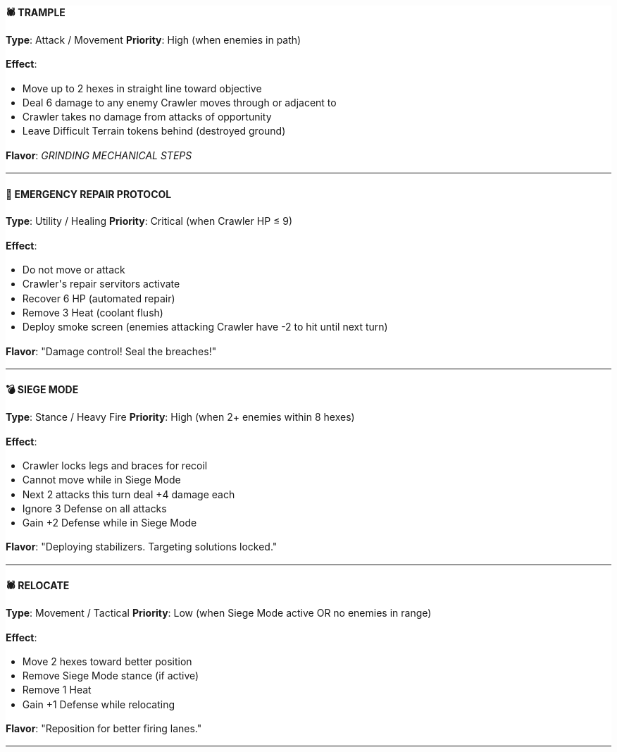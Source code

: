 #### 🕷️ TRAMPLE
**Type**: Attack / Movement
**Priority**: High (when enemies in path)

**Effect**:
- Move up to 2 hexes in straight line toward objective
- Deal 6 damage to any enemy Crawler moves through or adjacent to
- Crawler takes no damage from attacks of opportunity
- Leave Difficult Terrain tokens behind (destroyed ground)

**Flavor**: *GRINDING MECHANICAL STEPS*

---

#### 🔧 EMERGENCY REPAIR PROTOCOL
**Type**: Utility / Healing
**Priority**: Critical (when Crawler HP ≤ 9)

**Effect**:
- Do not move or attack
- Crawler's repair servitors activate
- Recover 6 HP (automated repair)
- Remove 3 Heat (coolant flush)
- Deploy smoke screen (enemies attacking Crawler have -2 to hit until next turn)

**Flavor**: "Damage control! Seal the breaches!"

---

#### 💣 SIEGE MODE
**Type**: Stance / Heavy Fire
**Priority**: High (when 2+ enemies within 8 hexes)

**Effect**:
- Crawler locks legs and braces for recoil
- Cannot move while in Siege Mode
- Next 2 attacks this turn deal +4 damage each
- Ignore 3 Defense on all attacks
- Gain +2 Defense while in Siege Mode

**Flavor**: "Deploying stabilizers. Targeting solutions locked."

---

#### 🕷️ RELOCATE
**Type**: Movement / Tactical
**Priority**: Low (when Siege Mode active OR no enemies in range)

**Effect**:
- Move 2 hexes toward better position
- Remove Siege Mode stance (if active)
- Remove 1 Heat
- Gain +1 Defense while relocating

**Flavor**: "Reposition for better firing lanes."

---